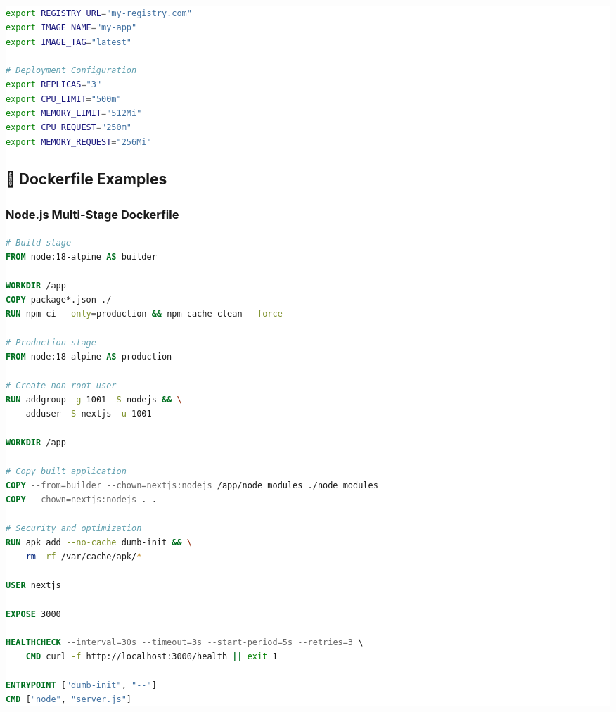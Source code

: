 ```bash
export REGISTRY_URL="my-registry.com"
export IMAGE_NAME="my-app"
export IMAGE_TAG="latest"

# Deployment Configuration
export REPLICAS="3"
export CPU_LIMIT="500m"
export MEMORY_LIMIT="512Mi"
export CPU_REQUEST="250m"
export MEMORY_REQUEST="256Mi"
```

## 📝 Dockerfile Examples

### Node.js Multi-Stage Dockerfile
```dockerfile
# Build stage
FROM node:18-alpine AS builder

WORKDIR /app
COPY package*.json ./
RUN npm ci --only=production && npm cache clean --force

# Production stage
FROM node:18-alpine AS production

# Create non-root user
RUN addgroup -g 1001 -S nodejs && \
    adduser -S nextjs -u 1001

WORKDIR /app

# Copy built application
COPY --from=builder --chown=nextjs:nodejs /app/node_modules ./node_modules
COPY --chown=nextjs:nodejs . .

# Security and optimization
RUN apk add --no-cache dumb-init && \
    rm -rf /var/cache/apk/*

USER nextjs

EXPOSE 3000

HEALTHCHECK --interval=30s --timeout=3s --start-period=5s --retries=3 \
    CMD curl -f http://localhost:3000/health || exit 1

ENTRYPOINT ["dumb-init", "--"]
CMD ["node", "server.js"]
```
